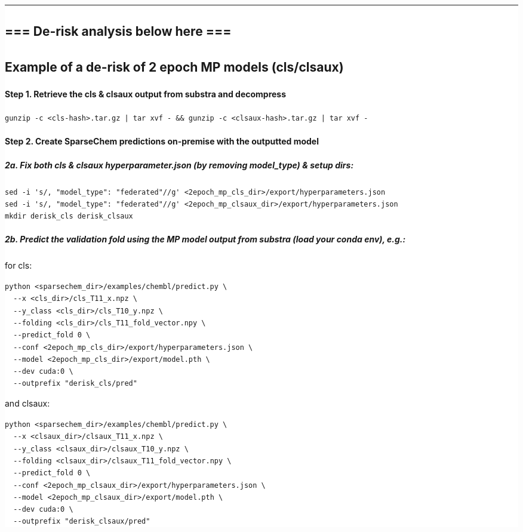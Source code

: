 
------


## === De-risk analysis below here ===


## Example of a de-risk of 2 epoch MP models (cls/clsaux)

#### Step 1. Retrieve the cls & clsaux output from substra and decompress
```
gunzip -c <cls-hash>.tar.gz | tar xvf - && gunzip -c <clsaux-hash>.tar.gz | tar xvf -
```

#### Step 2. Create SparseChem predictions on-premise with the outputted model

##### 2a. Fix both cls & clsaux hyperparameter.json (by removing model_type) & setup dirs:

```/
sed -i 's/, "model_type": "federated"//g' <2epoch_mp_cls_dir>/export/hyperparameters.json 
sed -i 's/, "model_type": "federated"//g' <2epoch_mp_clsaux_dir>/export/hyperparameters.json 
mkdir derisk_cls derisk_clsaux
```

##### 2b. Predict the validation fold using the MP model output from substra (load your conda env), e.g.:

for cls:
```
python <sparsechem_dir>/examples/chembl/predict.py \
  --x <cls_dir>/cls_T11_x.npz \
  --y_class <cls_dir>/cls_T10_y.npz \
  --folding <cls_dir>/cls_T11_fold_vector.npy \
  --predict_fold 0 \
  --conf <2epoch_mp_cls_dir>/export/hyperparameters.json \
  --model <2epoch_mp_cls_dir>/export/model.pth \
  --dev cuda:0 \
  --outprefix "derisk_cls/pred"
```
and clsaux:
```
python <sparsechem_dir>/examples/chembl/predict.py \
  --x <clsaux_dir>/clsaux_T11_x.npz \
  --y_class <clsaux_dir>/clsaux_T10_y.npz \
  --folding <clsaux_dir>/clsaux_T11_fold_vector.npy \
  --predict_fold 0 \
  --conf <2epoch_mp_clsaux_dir>/export/hyperparameters.json \
  --model <2epoch_mp_clsaux_dir>/export/model.pth \
  --dev cuda:0 \
  --outprefix "derisk_clsaux/pred"
  ```
  